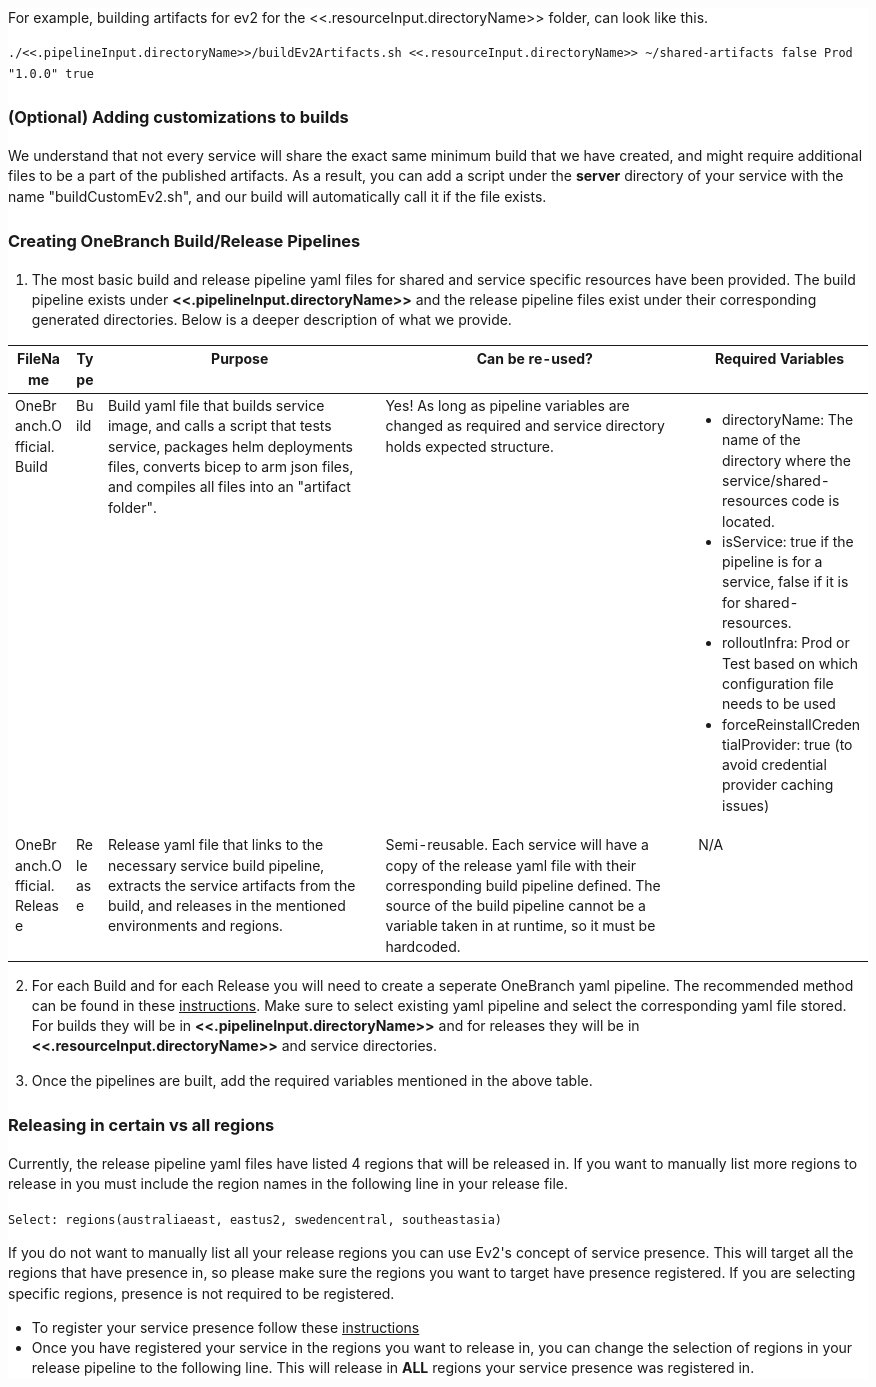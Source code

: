 For example, building artifacts for ev2 for the <<.resourceInput.directoryName>> folder, can look like this.

```
./<<.pipelineInput.directoryName>>/buildEv2Artifacts.sh <<.resourceInput.directoryName>> ~/shared-artifacts false Prod "1.0.0" true
```

### (Optional) Adding customizations to builds

We understand that not every service will share the exact same minimum build that we have created, and might require additional files to be a part of the published artifacts. As a result, you can add a script under the **server** directory of your service with the name "buildCustomEv2.sh", and our build will automatically call it if the file exists.

### Creating OneBranch Build/Release Pipelines

1. The most basic build and release pipeline yaml files for shared and service specific resources have been provided. The build pipeline exists under **<<.pipelineInput.directoryName>>** and the release pipeline files exist under their corresponding generated directories. Below is a deeper description of what we provide.

| FileName   | Type   |  Purpose | Can be re-used? | Required Variables |
|---|---|---|---|---|
| OneBranch.Official.Build | Build | Build yaml file that builds service image, and calls a script that tests service, packages helm deployments files, converts bicep to arm json files, and compiles all files into an "artifact folder". |Yes! As long as pipeline variables are changed as required and service directory holds expected structure.| <ul><li>directoryName: The name of the directory where the service/shared-resources code is located.</li><li>isService: true if the pipeline is for a service, false if it is for shared-resources.</li><li>rolloutInfra: Prod or Test based on which configuration file needs to be used</li><li>forceReinstallCredentialProvider: true (to avoid credential provider caching issues)</li></ul> |
| OneBranch.Official.Release | Release | Release yaml file that links to the necessary service build pipeline, extracts the service artifacts from the build, and releases in the mentioned environments and regions. | Semi-reusable. Each service will have a copy of the release yaml file with their corresponding build pipeline defined. The source of the build pipeline cannot be a variable taken in at runtime, so it must be hardcoded.|N/A|

2. For each Build and for each Release you will need to create a seperate OneBranch yaml pipeline. The recommended method can be found in these [instructions](https://eng.ms/docs/products/onebranch/onboarding/onebranchresources/newonebranchpipeline). Make sure to select existing yaml pipeline and select the corresponding yaml file stored. For builds they will be in **<<.pipelineInput.directoryName>>** and for releases they will be in **<<.resourceInput.directoryName>>** and service directories.

3. Once the pipelines are built, add the required variables mentioned in the above table.

### Releasing in certain vs all regions

Currently, the release pipeline yaml files have listed 4 regions that will be released in. If you want to manually list more regions to release in you must include the region names in the following line in your release file.

```
Select: regions(australiaeast, eastus2, swedencentral, southeastasia)
```

If you do not want to manually list all your release regions you can use Ev2's concept of service presence. This will target all the regions that have presence in, so please make sure the regions you want to target have presence registered. If you are selecting specific regions, presence is not required to be registered.

- To register your service presence follow these [instructions](https://ev2docs.azure.net/getting-started/production/presence.html?q=service%20presence&tabs=powershell#one-time-registration-of-service-presence-for-existing-regions)
- Once you have registered your service in the regions you want to release in, you can change the selection of regions in your release pipeline to the following line. This will release in **ALL** regions your service presence was registered in.
